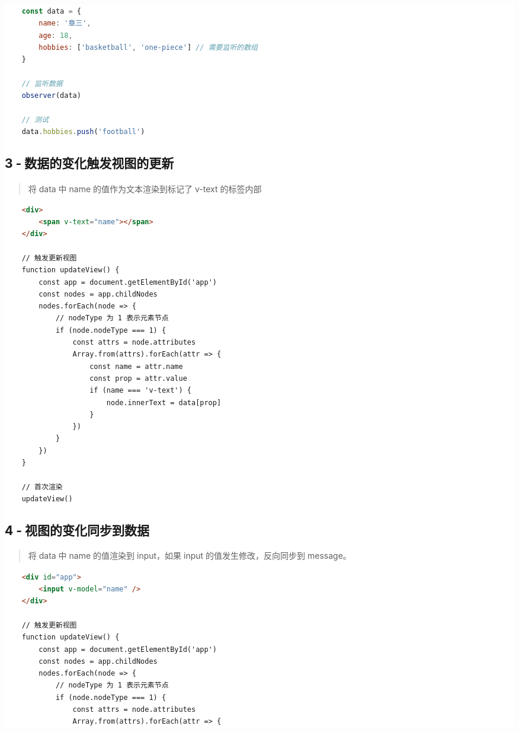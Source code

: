 ``` JavaScript
	const data = {
		name: '章三',
		age: 18,
		hobbies: ['basketball', 'one-piece'] // 需要监听的数组
	}

	// 监听数据
	observer(data)

	// 测试
	data.hobbies.push('football')
```


## 3 - 数据的变化触发视图的更新

> 将 data 中 name 的值作为文本渲染到标记了 v-text 的标签内部

``` HTML
	<div>
		<span v-text="name"></span>
	</div>

	// 触发更新视图
	function updateView() {
		const app = document.getElementById('app')
		const nodes = app.childNodes
		nodes.forEach(node => {
			// nodeType 为 1 表示元素节点
			if (node.nodeType === 1) {
				const attrs = node.attributes
				Array.from(attrs).forEach(attr => {
					const name = attr.name
					const prop = attr.value
					if (name === 'v-text') {
						node.innerText = data[prop]
					}
				})
			}
		})
	}

	// 首次渲染
	updateView()
```


## 4 - 视图的变化同步到数据

> 将 data 中 name 的值渲染到 input，如果 input 的值发生修改，反向同步到 message。

``` HTML
	<div id="app">
		<input v-model="name" />
	</div>

	// 触发更新视图
	function updateView() {
		const app = document.getElementById('app')
		const nodes = app.childNodes
		nodes.forEach(node => {
			// nodeType 为 1 表示元素节点
			if (node.nodeType === 1) {
				const attrs = node.attributes
				Array.from(attrs).forEach(attr => {
```